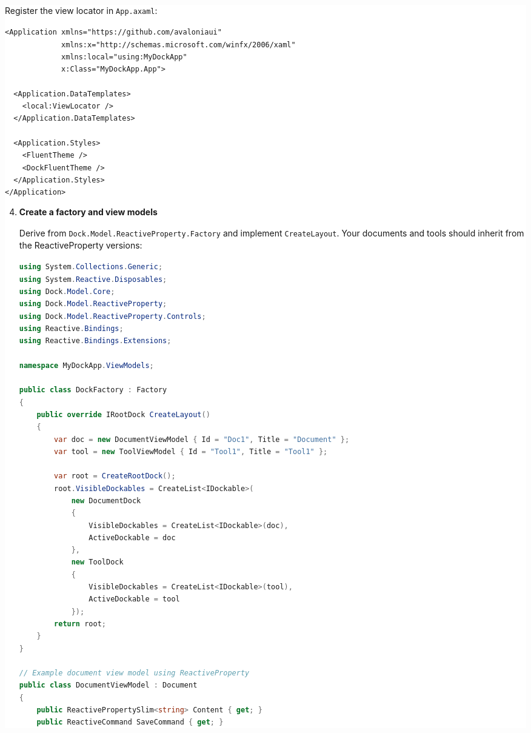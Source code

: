    ```csharp
   ```

   Register the view locator in `App.axaml`:
   ```xaml
   <Application xmlns="https://github.com/avaloniaui"
                xmlns:x="http://schemas.microsoft.com/winfx/2006/xaml"
                xmlns:local="using:MyDockApp"
                x:Class="MyDockApp.App">

     <Application.DataTemplates>
       <local:ViewLocator />
     </Application.DataTemplates>

     <Application.Styles>
       <FluentTheme />
       <DockFluentTheme />
     </Application.Styles>
   </Application>
   ```

4. **Create a factory and view models**

   Derive from `Dock.Model.ReactiveProperty.Factory` and implement `CreateLayout`. Your documents and tools should inherit from the ReactiveProperty versions:

   ```csharp
   using System.Collections.Generic;
   using System.Reactive.Disposables;
   using Dock.Model.Core;
   using Dock.Model.ReactiveProperty;
   using Dock.Model.ReactiveProperty.Controls;
   using Reactive.Bindings;
   using Reactive.Bindings.Extensions;

   namespace MyDockApp.ViewModels;

   public class DockFactory : Factory
   {
       public override IRootDock CreateLayout()
       {
           var doc = new DocumentViewModel { Id = "Doc1", Title = "Document" };
           var tool = new ToolViewModel { Id = "Tool1", Title = "Tool1" };

           var root = CreateRootDock();
           root.VisibleDockables = CreateList<IDockable>(
               new DocumentDock
               {
                   VisibleDockables = CreateList<IDockable>(doc),
                   ActiveDockable = doc
               },
               new ToolDock
               {
                   VisibleDockables = CreateList<IDockable>(tool),
                   ActiveDockable = tool
               });
           return root;
       }
   }

   // Example document view model using ReactiveProperty
   public class DocumentViewModel : Document
   {
       public ReactivePropertySlim<string> Content { get; }
       public ReactiveCommand SaveCommand { get; }

   ```